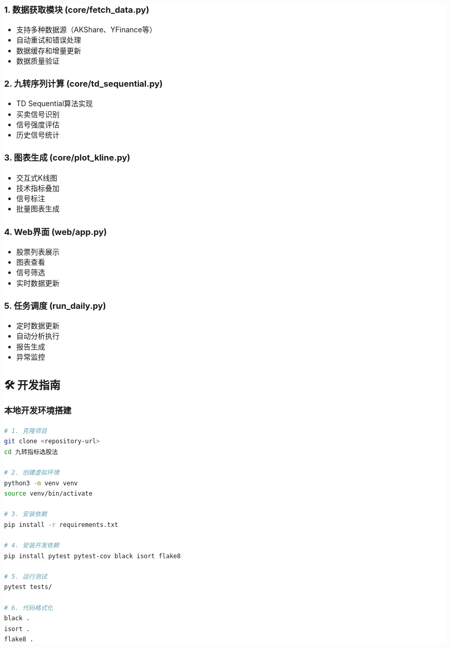 ### 1. 数据获取模块 (core/fetch_data.py)

- 支持多种数据源（AKShare、YFinance等）
- 自动重试和错误处理
- 数据缓存和增量更新
- 数据质量验证

### 2. 九转序列计算 (core/td_sequential.py)

- TD Sequential算法实现
- 买卖信号识别
- 信号强度评估
- 历史信号统计

### 3. 图表生成 (core/plot_kline.py)

- 交互式K线图
- 技术指标叠加
- 信号标注
- 批量图表生成

### 4. Web界面 (web/app.py)

- 股票列表展示
- 图表查看
- 信号筛选
- 实时数据更新

### 5. 任务调度 (run_daily.py)

- 定时数据更新
- 自动分析执行
- 报告生成
- 异常监控

## 🛠️ 开发指南

### 本地开发环境搭建

```bash
# 1. 克隆项目
git clone <repository-url>
cd 九转指标选股法

# 2. 创建虚拟环境
python3 -m venv venv
source venv/bin/activate

# 3. 安装依赖
pip install -r requirements.txt

# 4. 安装开发依赖
pip install pytest pytest-cov black isort flake8

# 5. 运行测试
pytest tests/

# 6. 代码格式化
black .
isort .
flake8 .
```
